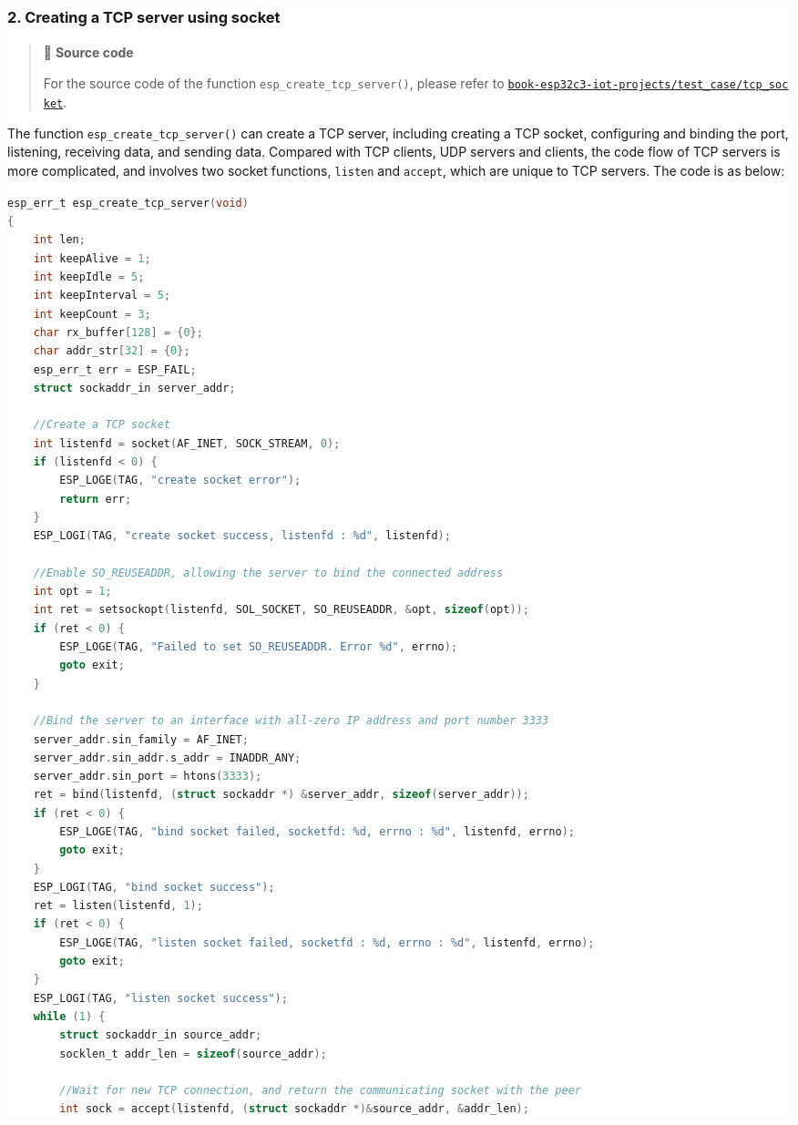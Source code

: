 ### 2. Creating a TCP server using socket

> 📝 **Source code**
>
> For the source code of the function `esp_create_tcp_server()`, please refer to [`book-esp32c3-iot-projects/test_case/tcp_socket`](https://github.com/espressif/book-esp32c3-iot-projects/tree/main/test_case/tcp_socket).

The function `esp_create_tcp_server()` can create a TCP server, including creating a TCP socket, configuring and binding the port, listening, receiving data, and sending data. Compared with TCP clients, UDP servers and clients, the code flow of TCP servers is more complicated, and involves two socket functions, `listen` and `accept`, which are unique to TCP servers. The code is as below:

```c
esp_err_t esp_create_tcp_server(void)
{
    int len;
    int keepAlive = 1;
    int keepIdle = 5;
    int keepInterval = 5;
    int keepCount = 3;
    char rx_buffer[128] = {0};
    char addr_str[32] = {0};
    esp_err_t err = ESP_FAIL;
    struct sockaddr_in server_addr;

    //Create a TCP socket
    int listenfd = socket(AF_INET, SOCK_STREAM, 0);
    if (listenfd < 0) {
        ESP_LOGE(TAG, "create socket error");
        return err;
    }
    ESP_LOGI(TAG, "create socket success, listenfd : %d", listenfd);

    //Enable SO_REUSEADDR, allowing the server to bind the connected address
    int opt = 1;
    int ret = setsockopt(listenfd, SOL_SOCKET, SO_REUSEADDR, &opt, sizeof(opt));
    if (ret < 0) {
        ESP_LOGE(TAG, "Failed to set SO_REUSEADDR. Error %d", errno);
        goto exit;
    }

    //Bind the server to an interface with all-zero IP address and port number 3333
    server_addr.sin_family = AF_INET;
    server_addr.sin_addr.s_addr = INADDR_ANY;
    server_addr.sin_port = htons(3333);
    ret = bind(listenfd, (struct sockaddr *) &server_addr, sizeof(server_addr));
    if (ret < 0) {
        ESP_LOGE(TAG, "bind socket failed, socketfd: %d, errno : %d", listenfd, errno);
        goto exit;
    }
    ESP_LOGI(TAG, "bind socket success");
    ret = listen(listenfd, 1);
    if (ret < 0) {
        ESP_LOGE(TAG, "listen socket failed, socketfd : %d, errno : %d", listenfd, errno);
        goto exit;
    }
    ESP_LOGI(TAG, "listen socket success");
    while (1) {
        struct sockaddr_in source_addr;
        socklen_t addr_len = sizeof(source_addr);

        //Wait for new TCP connection, and return the communicating socket with the peer
        int sock = accept(listenfd, (struct sockaddr *)&source_addr, &addr_len);
```